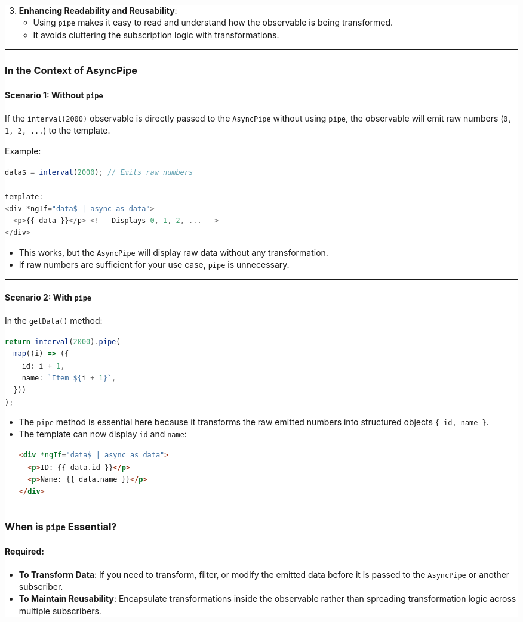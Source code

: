 3. **Enhancing Readability and Reusability**:
   - Using `pipe` makes it easy to read and understand how the observable is being transformed.
   - It avoids cluttering the subscription logic with transformations.

---

### **In the Context of AsyncPipe**

#### **Scenario 1: Without `pipe`**
If the `interval(2000)` observable is directly passed to the `AsyncPipe` without using `pipe`, the observable will emit raw numbers (`0, 1, 2, ...`) to the template.

Example:
```typescript
data$ = interval(2000); // Emits raw numbers

template:
<div *ngIf="data$ | async as data">
  <p>{{ data }}</p> <!-- Displays 0, 1, 2, ... -->
</div>
```
- This works, but the `AsyncPipe` will display raw data without any transformation.
- If raw numbers are sufficient for your use case, `pipe` is unnecessary.

---

#### **Scenario 2: With `pipe`**
In the `getData()` method:
```typescript
return interval(2000).pipe(
  map((i) => ({
    id: i + 1,
    name: `Item ${i + 1}`,
  }))
);
```
- The `pipe` method is essential here because it transforms the raw emitted numbers into structured objects `{ id, name }`.
- The template can now display `id` and `name`:
  ```html
  <div *ngIf="data$ | async as data">
    <p>ID: {{ data.id }}</p>
    <p>Name: {{ data.name }}</p>
  </div>
  ```

---

### **When is `pipe` Essential?**

#### **Required**:
- **To Transform Data**:
  If you need to transform, filter, or modify the emitted data before it is passed to the `AsyncPipe` or another subscriber.
- **To Maintain Reusability**:
  Encapsulate transformations inside the observable rather than spreading transformation logic across multiple subscribers.
